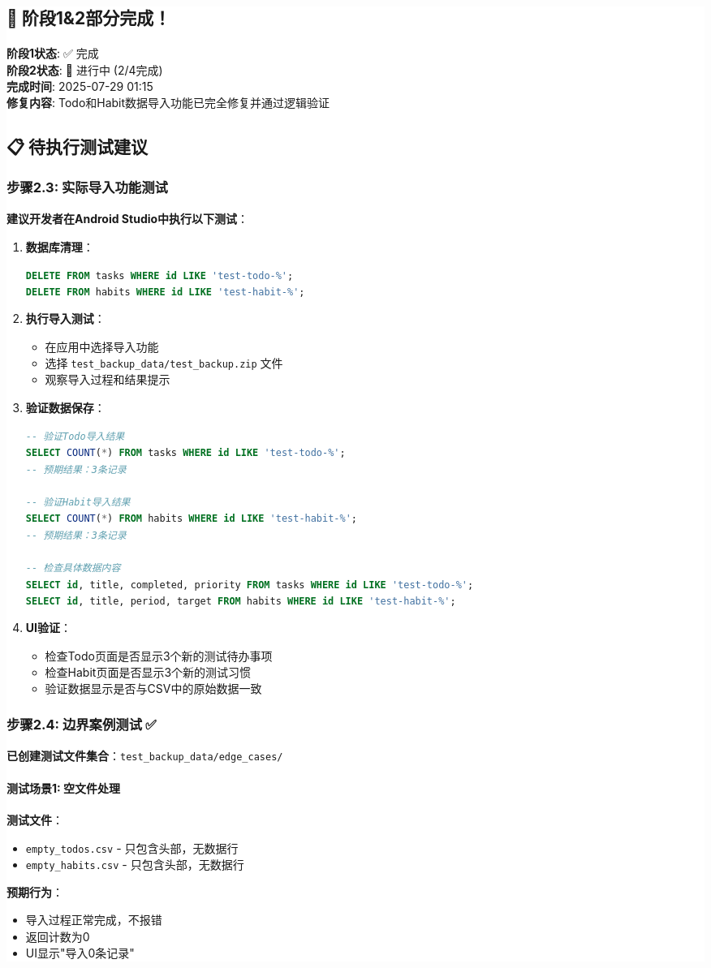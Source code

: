 ## 🎉 阶段1&2部分完成！
**阶段1状态**: ✅ 完成  
**阶段2状态**: 🔄 进行中 (2/4完成)  
**完成时间**: 2025-07-29 01:15  
**修复内容**: Todo和Habit数据导入功能已完全修复并通过逻辑验证

## 📋 待执行测试建议

### 步骤2.3: 实际导入功能测试
**建议开发者在Android Studio中执行以下测试**：

1. **数据库清理**：
   ```sql
   DELETE FROM tasks WHERE id LIKE 'test-todo-%';
   DELETE FROM habits WHERE id LIKE 'test-habit-%';
   ```

2. **执行导入测试**：
   - 在应用中选择导入功能
   - 选择 `test_backup_data/test_backup.zip` 文件
   - 观察导入过程和结果提示

3. **验证数据保存**：
   ```sql
   -- 验证Todo导入结果
   SELECT COUNT(*) FROM tasks WHERE id LIKE 'test-todo-%';
   -- 预期结果：3条记录
   
   -- 验证Habit导入结果  
   SELECT COUNT(*) FROM habits WHERE id LIKE 'test-habit-%';
   -- 预期结果：3条记录
   
   -- 检查具体数据内容
   SELECT id, title, completed, priority FROM tasks WHERE id LIKE 'test-todo-%';
   SELECT id, title, period, target FROM habits WHERE id LIKE 'test-habit-%';
   ```

4. **UI验证**：
   - 检查Todo页面是否显示3个新的测试待办事项
   - 检查Habit页面是否显示3个新的测试习惯
   - 验证数据显示是否与CSV中的原始数据一致

### 步骤2.4: 边界案例测试 ✅
**已创建测试文件集合**：`test_backup_data/edge_cases/`

#### 测试场景1: 空文件处理
**测试文件**：
- `empty_todos.csv` - 只包含头部，无数据行
- `empty_habits.csv` - 只包含头部，无数据行

**预期行为**：
- 导入过程正常完成，不报错
- 返回计数为0
- UI显示"导入0条记录"
